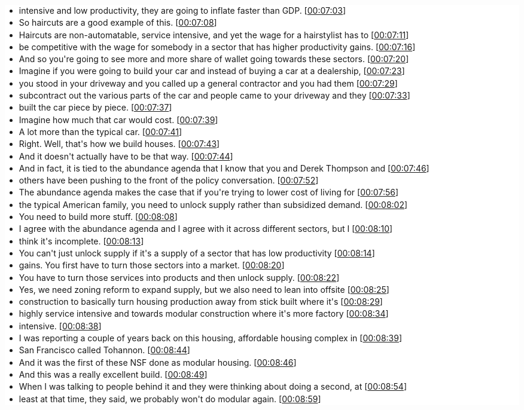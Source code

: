 *  intensive and low productivity, they are going to inflate faster than GDP. [[00:07:03](https://www.youtube.com/watch?v=_tnQTEJKOeU&t=423.76000000000005s)]
*  So haircuts are a good example of this. [[00:07:08](https://www.youtube.com/watch?v=_tnQTEJKOeU&t=428.96000000000004s)]
*  Haircuts are non-automatable, service intensive, and yet the wage for a hairstylist has to [[00:07:11](https://www.youtube.com/watch?v=_tnQTEJKOeU&t=431.28000000000003s)]
*  be competitive with the wage for somebody in a sector that has higher productivity gains. [[00:07:16](https://www.youtube.com/watch?v=_tnQTEJKOeU&t=436.52000000000004s)]
*  And so you're going to see more and more share of wallet going towards these sectors. [[00:07:20](https://www.youtube.com/watch?v=_tnQTEJKOeU&t=440.20000000000005s)]
*  Imagine if you were going to build your car and instead of buying a car at a dealership, [[00:07:23](https://www.youtube.com/watch?v=_tnQTEJKOeU&t=443.56s)]
*  you stood in your driveway and you called up a general contractor and you had them [[00:07:29](https://www.youtube.com/watch?v=_tnQTEJKOeU&t=449.64s)]
*  subcontract out the various parts of the car and people came to your driveway and they [[00:07:33](https://www.youtube.com/watch?v=_tnQTEJKOeU&t=453.35999999999996s)]
*  built the car piece by piece. [[00:07:37](https://www.youtube.com/watch?v=_tnQTEJKOeU&t=457.32s)]
*  Imagine how much that car would cost. [[00:07:39](https://www.youtube.com/watch?v=_tnQTEJKOeU&t=459.71999999999997s)]
*  A lot more than the typical car. [[00:07:41](https://www.youtube.com/watch?v=_tnQTEJKOeU&t=461.79999999999995s)]
*  Right. Well, that's how we build houses. [[00:07:43](https://www.youtube.com/watch?v=_tnQTEJKOeU&t=463.12s)]
*  And it doesn't actually have to be that way. [[00:07:44](https://www.youtube.com/watch?v=_tnQTEJKOeU&t=464.28s)]
*  And in fact, it is tied to the abundance agenda that I know that you and Derek Thompson and [[00:07:46](https://www.youtube.com/watch?v=_tnQTEJKOeU&t=466.44s)]
*  others have been pushing to the front of the policy conversation. [[00:07:52](https://www.youtube.com/watch?v=_tnQTEJKOeU&t=472.12s)]
*  The abundance agenda makes the case that if you're trying to lower cost of living for [[00:07:56](https://www.youtube.com/watch?v=_tnQTEJKOeU&t=476.84000000000003s)]
*  the typical American family, you need to unlock supply rather than subsidized demand. [[00:08:02](https://www.youtube.com/watch?v=_tnQTEJKOeU&t=482.6s)]
*  You need to build more stuff. [[00:08:08](https://www.youtube.com/watch?v=_tnQTEJKOeU&t=488.28000000000003s)]
*  I agree with the abundance agenda and I agree with it across different sectors, but I [[00:08:10](https://www.youtube.com/watch?v=_tnQTEJKOeU&t=490.44s)]
*  think it's incomplete. [[00:08:13](https://www.youtube.com/watch?v=_tnQTEJKOeU&t=493.32s)]
*  You can't just unlock supply if it's a supply of a sector that has low productivity [[00:08:14](https://www.youtube.com/watch?v=_tnQTEJKOeU&t=494.88s)]
*  gains. You first have to turn those sectors into a market. [[00:08:20](https://www.youtube.com/watch?v=_tnQTEJKOeU&t=500.12s)]
*  You have to turn those services into products and then unlock supply. [[00:08:22](https://www.youtube.com/watch?v=_tnQTEJKOeU&t=502.16s)]
*  Yes, we need zoning reform to expand supply, but we also need to lean into offsite [[00:08:25](https://www.youtube.com/watch?v=_tnQTEJKOeU&t=505.48s)]
*  construction to basically turn housing production away from stick built where it's [[00:08:29](https://www.youtube.com/watch?v=_tnQTEJKOeU&t=509.6s)]
*  highly service intensive and towards modular construction where it's more factory [[00:08:34](https://www.youtube.com/watch?v=_tnQTEJKOeU&t=514.2s)]
*  intensive. [[00:08:38](https://www.youtube.com/watch?v=_tnQTEJKOeU&t=518.24s)]
*  I was reporting a couple of years back on this housing, affordable housing complex in [[00:08:39](https://www.youtube.com/watch?v=_tnQTEJKOeU&t=519.36s)]
*  San Francisco called Tohannon. [[00:08:44](https://www.youtube.com/watch?v=_tnQTEJKOeU&t=524.44s)]
*  And it was the first of these NSF done as modular housing. [[00:08:46](https://www.youtube.com/watch?v=_tnQTEJKOeU&t=526.12s)]
*  And this was a really excellent build. [[00:08:49](https://www.youtube.com/watch?v=_tnQTEJKOeU&t=529.92s)]
*  When I was talking to people behind it and they were thinking about doing a second, at [[00:08:54](https://www.youtube.com/watch?v=_tnQTEJKOeU&t=534.24s)]
*  least at that time, they said, we probably won't do modular again. [[00:08:59](https://www.youtube.com/watch?v=_tnQTEJKOeU&t=539.04s)]